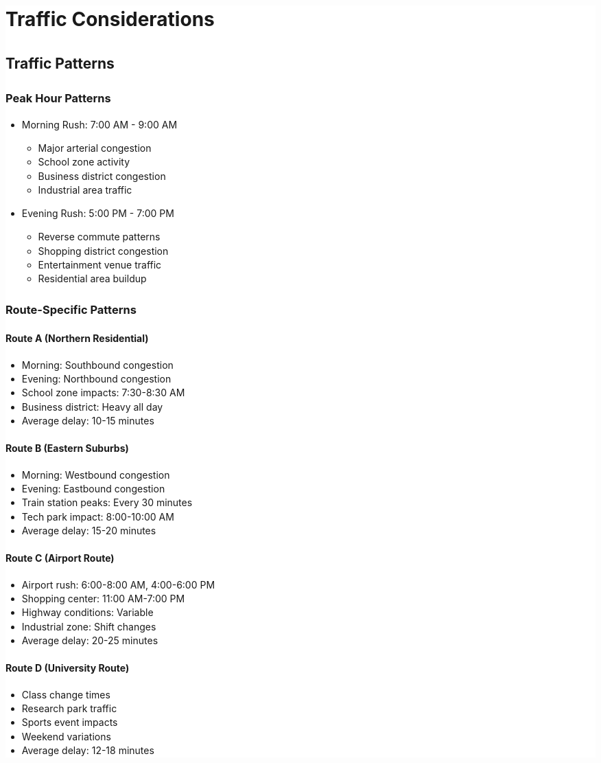 # Traffic Considerations

## Traffic Patterns

### Peak Hour Patterns

- Morning Rush: 7:00 AM - 9:00 AM

  - Major arterial congestion
  - School zone activity
  - Business district congestion
  - Industrial area traffic

- Evening Rush: 5:00 PM - 7:00 PM
  - Reverse commute patterns
  - Shopping district congestion
  - Entertainment venue traffic
  - Residential area buildup

### Route-Specific Patterns

#### Route A (Northern Residential)

- Morning: Southbound congestion
- Evening: Northbound congestion
- School zone impacts: 7:30-8:30 AM
- Business district: Heavy all day
- Average delay: 10-15 minutes

#### Route B (Eastern Suburbs)

- Morning: Westbound congestion
- Evening: Eastbound congestion
- Train station peaks: Every 30 minutes
- Tech park impact: 8:00-10:00 AM
- Average delay: 15-20 minutes

#### Route C (Airport Route)

- Airport rush: 6:00-8:00 AM, 4:00-6:00 PM
- Shopping center: 11:00 AM-7:00 PM
- Highway conditions: Variable
- Industrial zone: Shift changes
- Average delay: 20-25 minutes

#### Route D (University Route)

- Class change times
- Research park traffic
- Sports event impacts
- Weekend variations
- Average delay: 12-18 minutes

